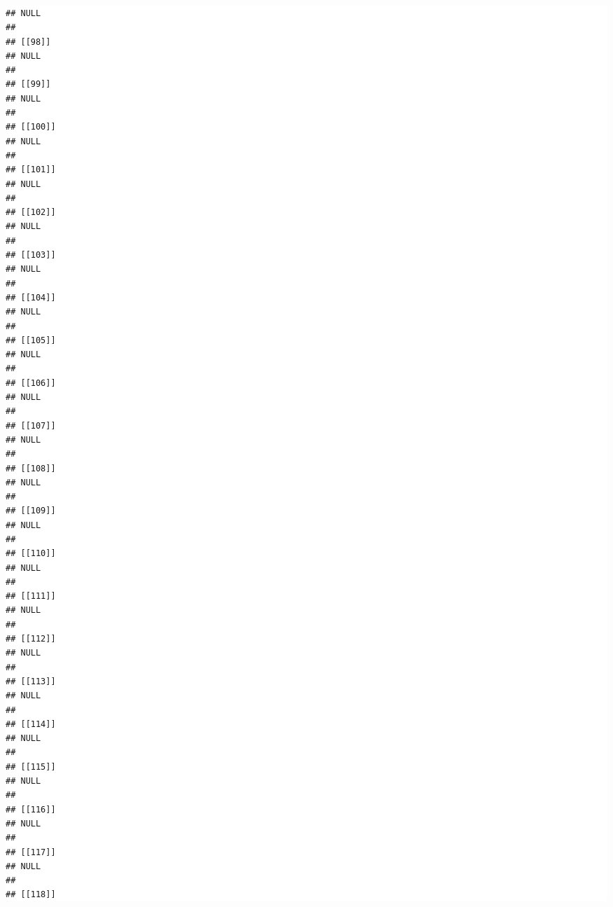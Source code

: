 ```
## NULL
## 
## [[98]]
## NULL
## 
## [[99]]
## NULL
## 
## [[100]]
## NULL
## 
## [[101]]
## NULL
## 
## [[102]]
## NULL
## 
## [[103]]
## NULL
## 
## [[104]]
## NULL
## 
## [[105]]
## NULL
## 
## [[106]]
## NULL
## 
## [[107]]
## NULL
## 
## [[108]]
## NULL
## 
## [[109]]
## NULL
## 
## [[110]]
## NULL
## 
## [[111]]
## NULL
## 
## [[112]]
## NULL
## 
## [[113]]
## NULL
## 
## [[114]]
## NULL
## 
## [[115]]
## NULL
## 
## [[116]]
## NULL
## 
## [[117]]
## NULL
## 
## [[118]]
```